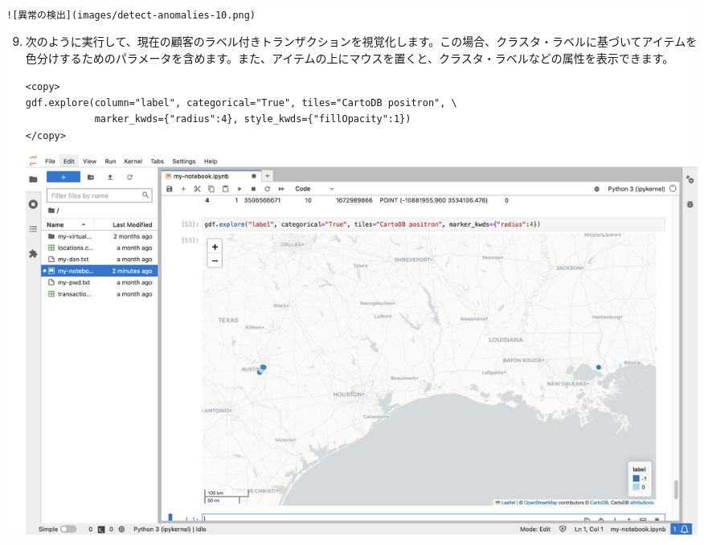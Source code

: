     ![異常の検出](images/detect-anomalies-10.png)
    
9.  次のように実行して、現在の顧客のラベル付きトランザクションを視覚化します。この場合、クラスタ・ラベルに基づいてアイテムを色分けするためのパラメータを含めます。また、アイテムの上にマウスを置くと、クラスタ・ラベルなどの属性を表示できます。
    
        <copy>
        gdf.explore(column="label", categorical="True", tiles="CartoDB positron", \
                    marker_kwds={"radius":4}, style_kwds={"fillOpacity":1})
        </copy>
        
    
    ![異常の検出](images/detect-anomalies-11.png)
    